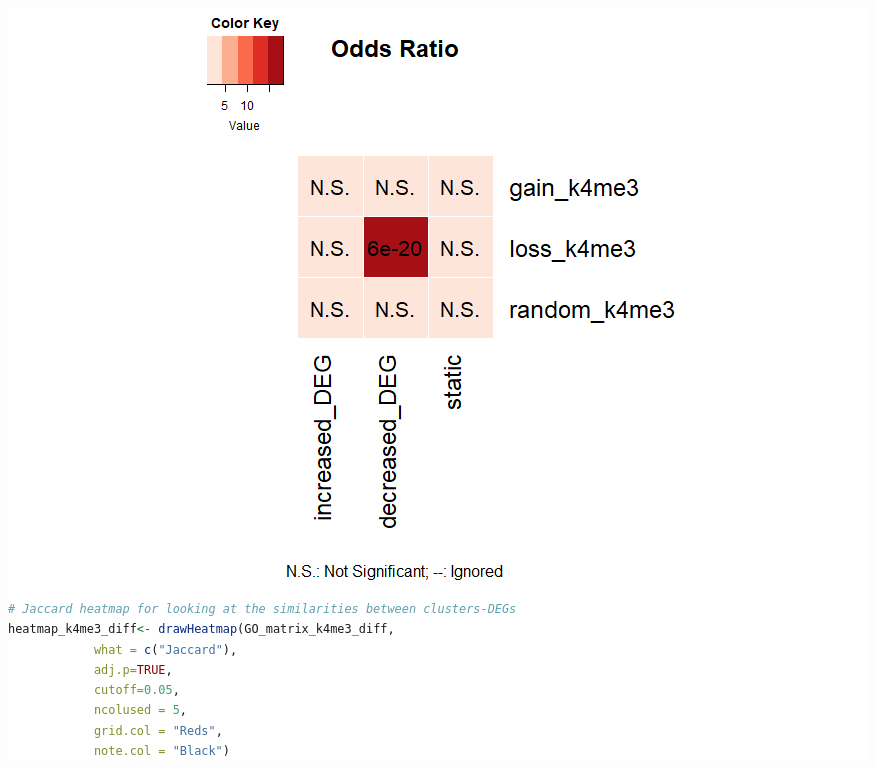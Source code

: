 <img src="Differential-H3K4me3-supplementary-figure-6_files/figure-gfm/unnamed-chunk-3-1.png" style="display: block; margin: auto;" />

``` r
# Jaccard heatmap for looking at the similarities between clusters-DEGs
heatmap_k4me3_diff<- drawHeatmap(GO_matrix_k4me3_diff, 
            what = c("Jaccard"), 
            adj.p=TRUE, 
            cutoff=0.05, 
            ncolused = 5,
            grid.col = "Reds",
            note.col = "Black")
```
